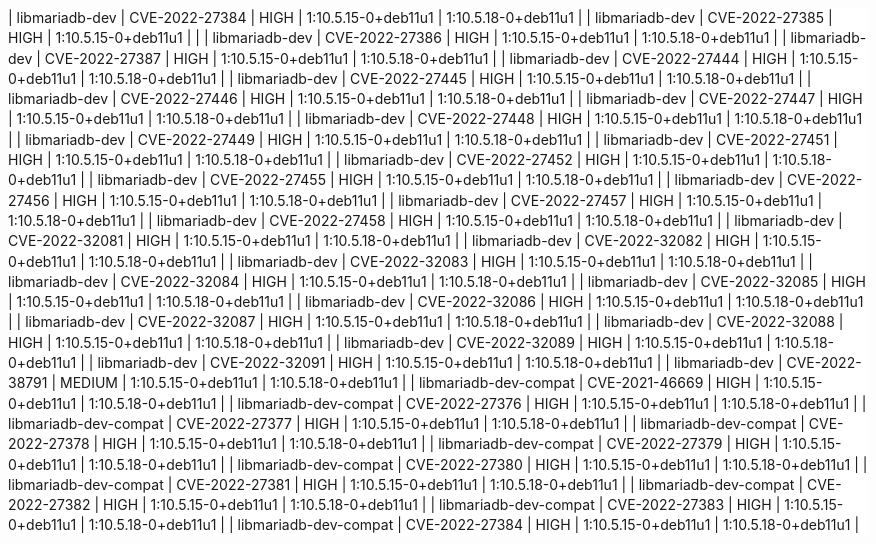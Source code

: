 | libmariadb-dev         |    CVE-2022-27384   |   HIGH  |  1:10.5.15-0+deb11u1 | 1:10.5.18-0+deb11u1 |
| libmariadb-dev         |    CVE-2022-27385   |   HIGH  |  1:10.5.15-0+deb11u1 |  |
| libmariadb-dev         |    CVE-2022-27386   |   HIGH  |  1:10.5.15-0+deb11u1 | 1:10.5.18-0+deb11u1 |
| libmariadb-dev         |    CVE-2022-27387   |   HIGH  |  1:10.5.15-0+deb11u1 | 1:10.5.18-0+deb11u1 |
| libmariadb-dev         |    CVE-2022-27444   |   HIGH  |  1:10.5.15-0+deb11u1 | 1:10.5.18-0+deb11u1 |
| libmariadb-dev         |    CVE-2022-27445   |   HIGH  |  1:10.5.15-0+deb11u1 | 1:10.5.18-0+deb11u1 |
| libmariadb-dev         |    CVE-2022-27446   |   HIGH  |  1:10.5.15-0+deb11u1 | 1:10.5.18-0+deb11u1 |
| libmariadb-dev         |    CVE-2022-27447   |   HIGH  |  1:10.5.15-0+deb11u1 | 1:10.5.18-0+deb11u1 |
| libmariadb-dev         |    CVE-2022-27448   |   HIGH  |  1:10.5.15-0+deb11u1 | 1:10.5.18-0+deb11u1 |
| libmariadb-dev         |    CVE-2022-27449   |   HIGH  |  1:10.5.15-0+deb11u1 | 1:10.5.18-0+deb11u1 |
| libmariadb-dev         |    CVE-2022-27451   |   HIGH  |  1:10.5.15-0+deb11u1 | 1:10.5.18-0+deb11u1 |
| libmariadb-dev         |    CVE-2022-27452   |   HIGH  |  1:10.5.15-0+deb11u1 | 1:10.5.18-0+deb11u1 |
| libmariadb-dev         |    CVE-2022-27455   |   HIGH  |  1:10.5.15-0+deb11u1 | 1:10.5.18-0+deb11u1 |
| libmariadb-dev         |    CVE-2022-27456   |   HIGH  |  1:10.5.15-0+deb11u1 | 1:10.5.18-0+deb11u1 |
| libmariadb-dev         |    CVE-2022-27457   |   HIGH  |  1:10.5.15-0+deb11u1 | 1:10.5.18-0+deb11u1 |
| libmariadb-dev         |    CVE-2022-27458   |   HIGH  |  1:10.5.15-0+deb11u1 | 1:10.5.18-0+deb11u1 |
| libmariadb-dev         |    CVE-2022-32081   |   HIGH  |  1:10.5.15-0+deb11u1 | 1:10.5.18-0+deb11u1 |
| libmariadb-dev         |    CVE-2022-32082   |   HIGH  |  1:10.5.15-0+deb11u1 | 1:10.5.18-0+deb11u1 |
| libmariadb-dev         |    CVE-2022-32083   |   HIGH  |  1:10.5.15-0+deb11u1 | 1:10.5.18-0+deb11u1 |
| libmariadb-dev         |    CVE-2022-32084   |   HIGH  |  1:10.5.15-0+deb11u1 | 1:10.5.18-0+deb11u1 |
| libmariadb-dev         |    CVE-2022-32085   |   HIGH  |  1:10.5.15-0+deb11u1 | 1:10.5.18-0+deb11u1 |
| libmariadb-dev         |    CVE-2022-32086   |   HIGH  |  1:10.5.15-0+deb11u1 | 1:10.5.18-0+deb11u1 |
| libmariadb-dev         |    CVE-2022-32087   |   HIGH  |  1:10.5.15-0+deb11u1 | 1:10.5.18-0+deb11u1 |
| libmariadb-dev         |    CVE-2022-32088   |   HIGH  |  1:10.5.15-0+deb11u1 | 1:10.5.18-0+deb11u1 |
| libmariadb-dev         |    CVE-2022-32089   |   HIGH  |  1:10.5.15-0+deb11u1 | 1:10.5.18-0+deb11u1 |
| libmariadb-dev         |    CVE-2022-32091   |   HIGH  |  1:10.5.15-0+deb11u1 | 1:10.5.18-0+deb11u1 |
| libmariadb-dev         |    CVE-2022-38791   |   MEDIUM  |  1:10.5.15-0+deb11u1 | 1:10.5.18-0+deb11u1 |
| libmariadb-dev-compat         |    CVE-2021-46669   |   HIGH  |  1:10.5.15-0+deb11u1 | 1:10.5.18-0+deb11u1 |
| libmariadb-dev-compat         |    CVE-2022-27376   |   HIGH  |  1:10.5.15-0+deb11u1 | 1:10.5.18-0+deb11u1 |
| libmariadb-dev-compat         |    CVE-2022-27377   |   HIGH  |  1:10.5.15-0+deb11u1 | 1:10.5.18-0+deb11u1 |
| libmariadb-dev-compat         |    CVE-2022-27378   |   HIGH  |  1:10.5.15-0+deb11u1 | 1:10.5.18-0+deb11u1 |
| libmariadb-dev-compat         |    CVE-2022-27379   |   HIGH  |  1:10.5.15-0+deb11u1 | 1:10.5.18-0+deb11u1 |
| libmariadb-dev-compat         |    CVE-2022-27380   |   HIGH  |  1:10.5.15-0+deb11u1 | 1:10.5.18-0+deb11u1 |
| libmariadb-dev-compat         |    CVE-2022-27381   |   HIGH  |  1:10.5.15-0+deb11u1 | 1:10.5.18-0+deb11u1 |
| libmariadb-dev-compat         |    CVE-2022-27382   |   HIGH  |  1:10.5.15-0+deb11u1 | 1:10.5.18-0+deb11u1 |
| libmariadb-dev-compat         |    CVE-2022-27383   |   HIGH  |  1:10.5.15-0+deb11u1 | 1:10.5.18-0+deb11u1 |
| libmariadb-dev-compat         |    CVE-2022-27384   |   HIGH  |  1:10.5.15-0+deb11u1 | 1:10.5.18-0+deb11u1 |
